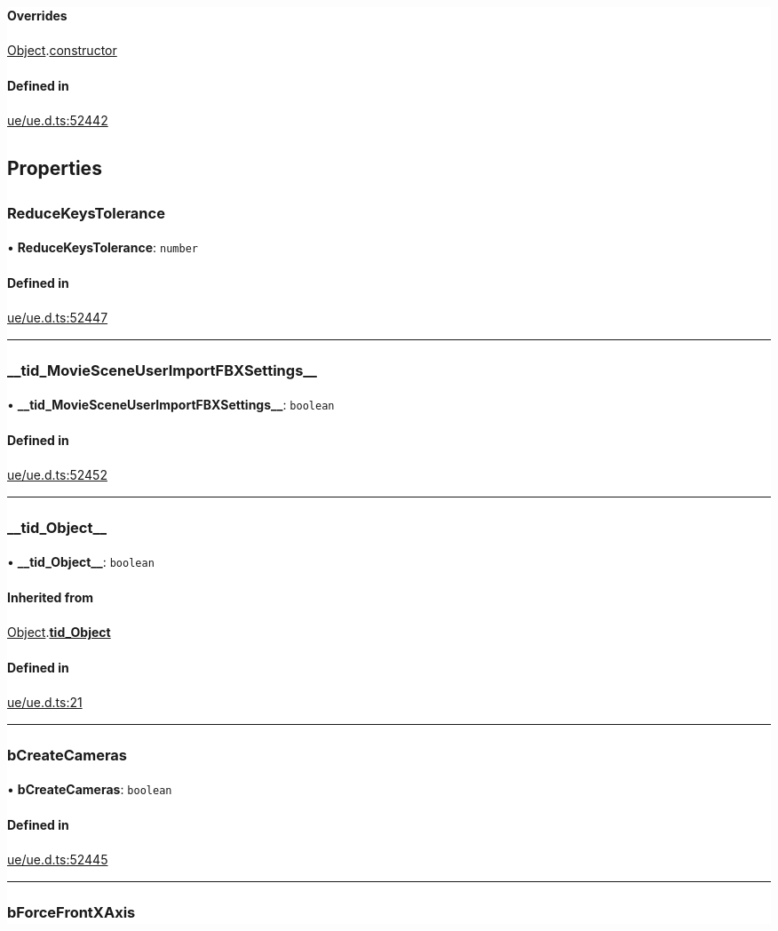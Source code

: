 #### Overrides

[Object](ue_ue.Object.md).[constructor](ue_ue.Object.md#constructor)

#### Defined in

[ue/ue.d.ts:52442](https://github.com/YugMetaverse/yug_typings/blob/b7d9b19/ue/ue.d.ts#L52442)

## Properties

### ReduceKeysTolerance

• **ReduceKeysTolerance**: `number`

#### Defined in

[ue/ue.d.ts:52447](https://github.com/YugMetaverse/yug_typings/blob/b7d9b19/ue/ue.d.ts#L52447)

___

### \_\_tid\_MovieSceneUserImportFBXSettings\_\_

• **\_\_tid\_MovieSceneUserImportFBXSettings\_\_**: `boolean`

#### Defined in

[ue/ue.d.ts:52452](https://github.com/YugMetaverse/yug_typings/blob/b7d9b19/ue/ue.d.ts#L52452)

___

### \_\_tid\_Object\_\_

• **\_\_tid\_Object\_\_**: `boolean`

#### Inherited from

[Object](ue_ue.Object.md).[__tid_Object__](ue_ue.Object.md#__tid_object__)

#### Defined in

[ue/ue.d.ts:21](https://github.com/YugMetaverse/yug_typings/blob/b7d9b19/ue/ue.d.ts#L21)

___

### bCreateCameras

• **bCreateCameras**: `boolean`

#### Defined in

[ue/ue.d.ts:52445](https://github.com/YugMetaverse/yug_typings/blob/b7d9b19/ue/ue.d.ts#L52445)

___

### bForceFrontXAxis
